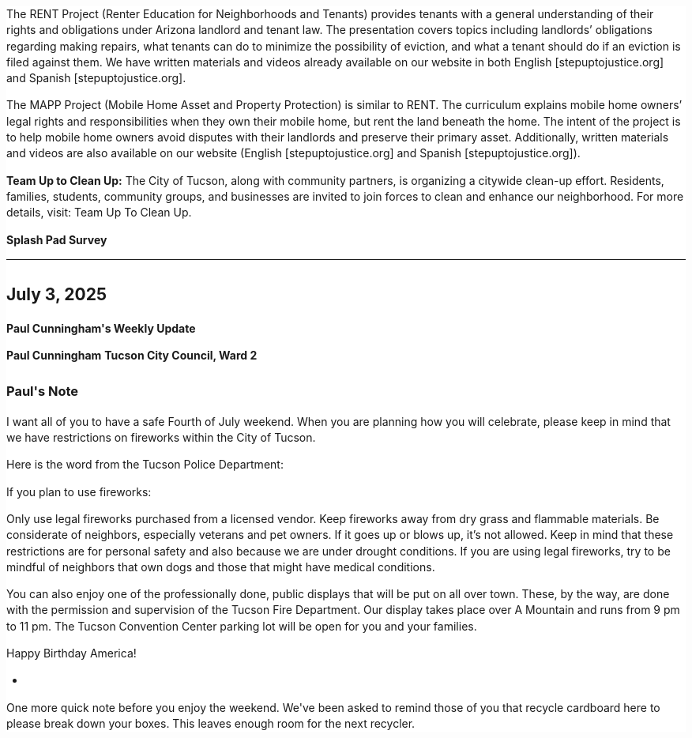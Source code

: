 The RENT Project (Renter Education for Neighborhoods and Tenants) provides tenants with a general understanding of their rights and obligations under Arizona landlord and tenant law. The presentation covers topics including landlords’ obligations regarding making repairs, what tenants can do to minimize the possibility of eviction, and what a tenant should do if an eviction is filed against them. We have written materials and videos already available on our website in both English [stepuptojustice.org] and Spanish [stepuptojustice.org].

The MAPP Project (Mobile Home Asset and Property Protection) is similar to RENT. The curriculum explains mobile home owners’ legal rights and responsibilities when they own their mobile home, but rent the land beneath the home. The intent of the project is to help mobile home owners avoid disputes with their landlords and preserve their primary asset. Additionally, written materials and videos are also available on our website (English [stepuptojustice.org] and Spanish [stepuptojustice.org]).

**Team Up to Clean Up:** The City of Tucson, along with community partners, is organizing a citywide clean-up effort. Residents, families, students, community groups, and businesses are invited to join forces to clean and enhance our neighborhood. For more details, visit: Team Up To Clean Up.

**Splash Pad Survey**

---
## July 3, 2025

**Paul Cunningham's Weekly Update**

**Paul Cunningham**
**Tucson City Council, Ward 2**

### Paul's Note

I want all of you to have a safe Fourth of July weekend. When you are planning how you will celebrate, please keep in mind that we have restrictions on fireworks within the City of Tucson.

Here is the word from the Tucson Police Department:

If you plan to use fireworks:

Only use legal fireworks purchased from a licensed vendor.
Keep fireworks away from dry grass and flammable materials.
Be considerate of neighbors, especially veterans and pet owners.
If it goes up or blows up, it’s not allowed.
Keep in mind that these restrictions are for personal safety and also because we are under drought conditions. If you are using legal fireworks, try to be mindful of neighbors that own dogs and those that might have medical conditions.

You can also enjoy one of the professionally done, public displays that will be put on all over town. These, by the way, are done with the permission and supervision of the Tucson Fire Department. Our display takes place over A Mountain and runs from 9 pm to 11 pm. The Tucson Convention Center parking lot will be open for you and your families.

Happy Birthday America!

-

One more quick note before you enjoy the weekend. We've been asked to remind those of you that recycle cardboard here to please break down your boxes. This leaves enough room for the next recycler.
